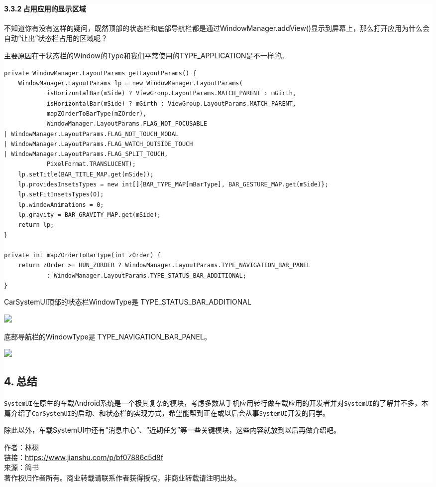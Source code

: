 
#### 3.3.2 占用应用的显示区域

不知道你有没有这样的疑问，既然顶部的状态栏和底部导航栏都是通过WindowManager.addView()显示到屏幕上，那么打开应用为什么会自动“让出”状态栏占用的区域呢？

主要原因在于状态栏的Window的Type和我们平常使用的TYPE_APPLICATION是不一样的。

```
private WindowManager.LayoutParams getLayoutParams() {
    WindowManager.LayoutParams lp = new WindowManager.LayoutParams(
            isHorizontalBar(mSide) ? ViewGroup.LayoutParams.MATCH_PARENT : mGirth,
            isHorizontalBar(mSide) ? mGirth : ViewGroup.LayoutParams.MATCH_PARENT,
            mapZOrderToBarType(mZOrder),
            WindowManager.LayoutParams.FLAG_NOT_FOCUSABLE
| WindowManager.LayoutParams.FLAG_NOT_TOUCH_MODAL
| WindowManager.LayoutParams.FLAG_WATCH_OUTSIDE_TOUCH
| WindowManager.LayoutParams.FLAG_SPLIT_TOUCH,
            PixelFormat.TRANSLUCENT);
    lp.setTitle(BAR_TITLE_MAP.get(mSide));
    lp.providesInsetsTypes = new int[]{BAR_TYPE_MAP[mBarType], BAR_GESTURE_MAP.get(mSide)};
    lp.setFitInsetsTypes(0);
    lp.windowAnimations = 0;
    lp.gravity = BAR_GRAVITY_MAP.get(mSide);
    return lp;
}

private int mapZOrderToBarType(int zOrder) {
    return zOrder >= HUN_ZORDER ? WindowManager.LayoutParams.TYPE_NAVIGATION_BAR_PANEL
            : WindowManager.LayoutParams.TYPE_STATUS_BAR_ADDITIONAL;
}
```

CarSystemUI顶部的状态栏WindowType是 TYPE_STATUS_BAR_ADDITIONAL

![](https://cdn.nlark.com/yuque/0/2023/png/26044650/1672661417303-73e5ca12-cc37-4cd0-948c-1c22a3892dce.png)

底部导航栏的WindowType是 TYPE_NAVIGATION_BAR_PANEL。

![](https://cdn.nlark.com/yuque/0/2023/png/26044650/1672661426823-71f49d84-680c-487c-8a35-6fa4bdb0e058.png)

## 4. 总结

`SystemUI`在原生的车载Android系统是一个极其复杂的模块，考虑多数从手机应用转行做车载应用的开发者并对`SystemUI`的了解并不多，本篇介绍了`CarSystemUI`的启动、和状态栏的实现方式，希望能帮到正在或以后会从事`SystemUI`开发的同学。

除此以外，车载SystemUI中还有“消息中心”、“近期任务”等一些关键模块，这些内容就放到以后再做介绍吧。

  
  
作者：林栩  
链接：https://www.jianshu.com/p/bf07886c5d8f  
来源：简书  
著作权归作者所有。商业转载请联系作者获得授权，非商业转载请注明出处。
